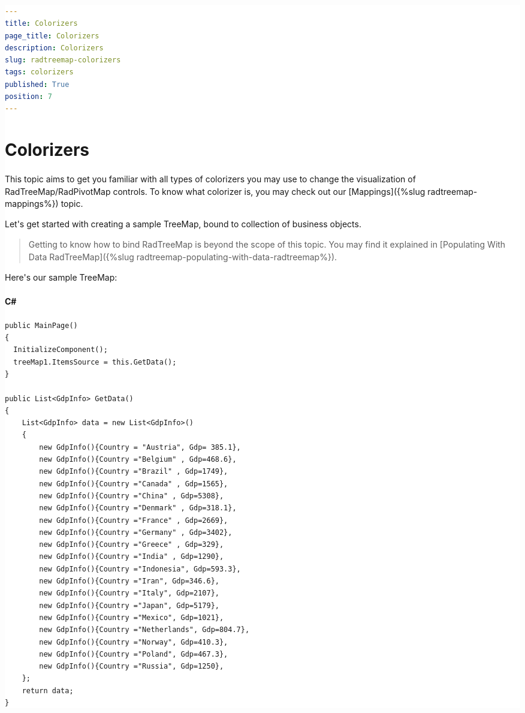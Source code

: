 ```yaml
---
title: Colorizers
page_title: Colorizers
description: Colorizers
slug: radtreemap-colorizers
tags: colorizers
published: True
position: 7
---
```


# Colorizers

This topic aims to get you familiar with all types of colorizers you may use to change the visualization of RadTreeMap/RadPivotMap controls. To know what colorizer is, you may check out our [Mappings]({%slug radtreemap-mappings%}) topic.

Let's get started with creating a sample TreeMap, bound to collection of business objects.

> Getting to know how to bind RadTreeMap is beyond the scope of this topic. You may find it explained in [Populating With Data RadTreeMap]({%slug radtreemap-populating-with-data-radtreemap%}).

Here's our sample TreeMap:

#### __C#__

	public MainPage()
	{
	  InitializeComponent();
	  treeMap1.ItemsSource = this.GetData();
	}

    public List<GdpInfo> GetData()
    {
        List<GdpInfo> data = new List<GdpInfo>()
        {
	  		new GdpInfo(){Country = "Austria", Gdp= 385.1},
	  		new GdpInfo(){Country ="Belgium" , Gdp=468.6},
	  		new GdpInfo(){Country ="Brazil" , Gdp=1749},
	  		new GdpInfo(){Country ="Canada" , Gdp=1565},
	  		new GdpInfo(){Country ="China" , Gdp=5308},
	  		new GdpInfo(){Country ="Denmark" , Gdp=318.1},
	  		new GdpInfo(){Country ="France" , Gdp=2669},
	  		new GdpInfo(){Country ="Germany" , Gdp=3402},
	  		new GdpInfo(){Country ="Greece" , Gdp=329},
	  		new GdpInfo(){Country ="India" , Gdp=1290},
	  		new GdpInfo(){Country ="Indonesia", Gdp=593.3},
	  		new GdpInfo(){Country ="Iran", Gdp=346.6},
	  		new GdpInfo(){Country ="Italy", Gdp=2107},
	  		new GdpInfo(){Country ="Japan", Gdp=5179},
	  		new GdpInfo(){Country ="Mexico", Gdp=1021},
	  		new GdpInfo(){Country ="Netherlands", Gdp=804.7},
	  		new GdpInfo(){Country ="Norway", Gdp=410.3},
	  		new GdpInfo(){Country ="Poland", Gdp=467.3},
	  		new GdpInfo(){Country ="Russia", Gdp=1250},
        };
        return data;
    }
	